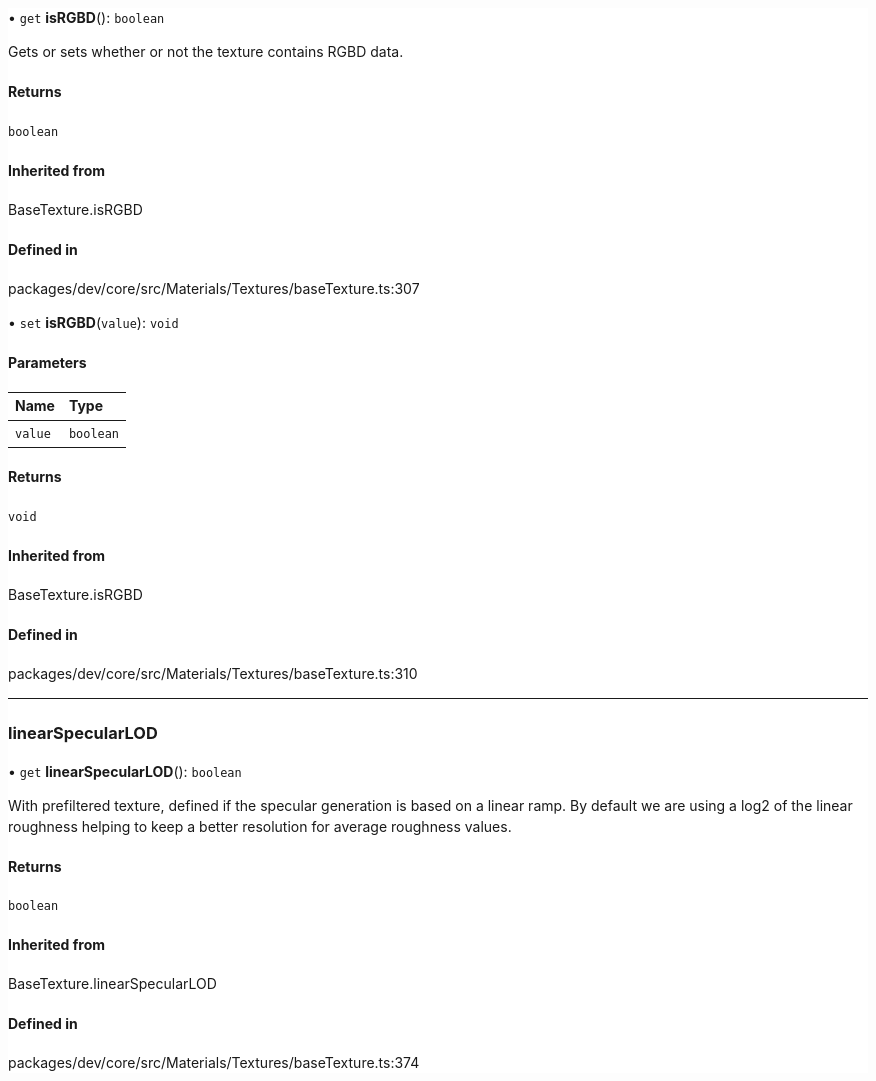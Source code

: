 • `get` **isRGBD**(): `boolean`

Gets or sets whether or not the texture contains RGBD data.

#### Returns

`boolean`

#### Inherited from

BaseTexture.isRGBD

#### Defined in

packages/dev/core/src/Materials/Textures/baseTexture.ts:307

• `set` **isRGBD**(`value`): `void`

#### Parameters

| Name | Type |
| :------ | :------ |
| `value` | `boolean` |

#### Returns

`void`

#### Inherited from

BaseTexture.isRGBD

#### Defined in

packages/dev/core/src/Materials/Textures/baseTexture.ts:310

___

### linearSpecularLOD

• `get` **linearSpecularLOD**(): `boolean`

With prefiltered texture, defined if the specular generation is based on a linear ramp.
By default we are using a log2 of the linear roughness helping to keep a better resolution for
average roughness values.

#### Returns

`boolean`

#### Inherited from

BaseTexture.linearSpecularLOD

#### Defined in

packages/dev/core/src/Materials/Textures/baseTexture.ts:374
